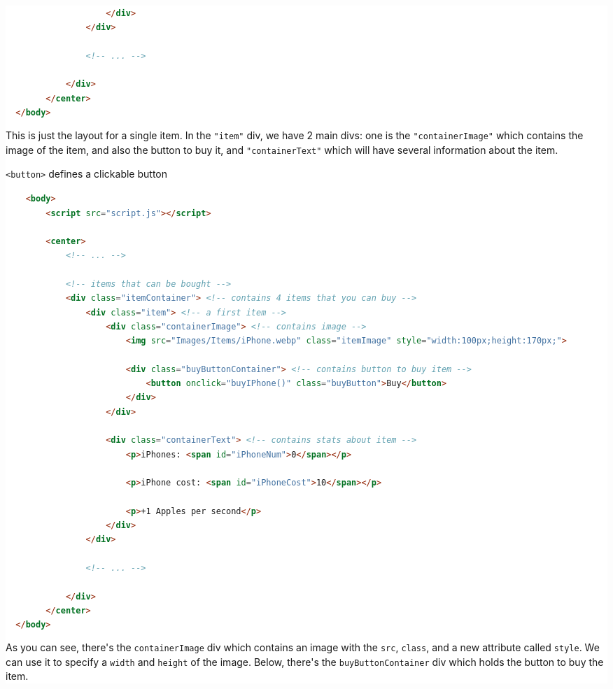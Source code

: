 ```html
					</div>
				</div>

				<!-- ... -->
				
			</div>
		</center>
  </body>
```

This is just the layout for a single item. In the `"item"` div, we have 2 main divs: one is the `"containerImage"` which contains the image of the item, and also the button to buy it, and `"containerText"` which will have several information about the item.

`<button>` defines a clickable button


```html
	<body>
		<script src="script.js"></script> 

		<center>
			<!-- ... -->

			<!-- items that can be bought -->
			<div class="itemContainer"> <!-- contains 4 items that you can buy -->
				<div class="item"> <!-- a first item -->
					<div class="containerImage"> <!-- contains image -->
						<img src="Images/Items/iPhone.webp" class="itemImage" style="width:100px;height:170px;">

						<div class="buyButtonContainer"> <!-- contains button to buy item -->
							<button onclick="buyIPhone()" class="buyButton">Buy</button>
						</div>
					</div>

					<div class="containerText"> <!-- contains stats about item -->
						<p>iPhones: <span id="iPhoneNum">0</span></p>

						<p>iPhone cost: <span id="iPhoneCost">10</span></p>

						<p>+1 Apples per second</p>
					</div>
				</div>

				<!-- ... -->
				
			</div>
		</center>
  </body>
```

As you can see, there's the `containerImage` div which contains an image with the `src`, `class`, and a new attribute called `style`. We can use it to specify a `width` and `height` of the image. Below, there's the `buyButtonContainer` div which holds the button to buy the item. 
